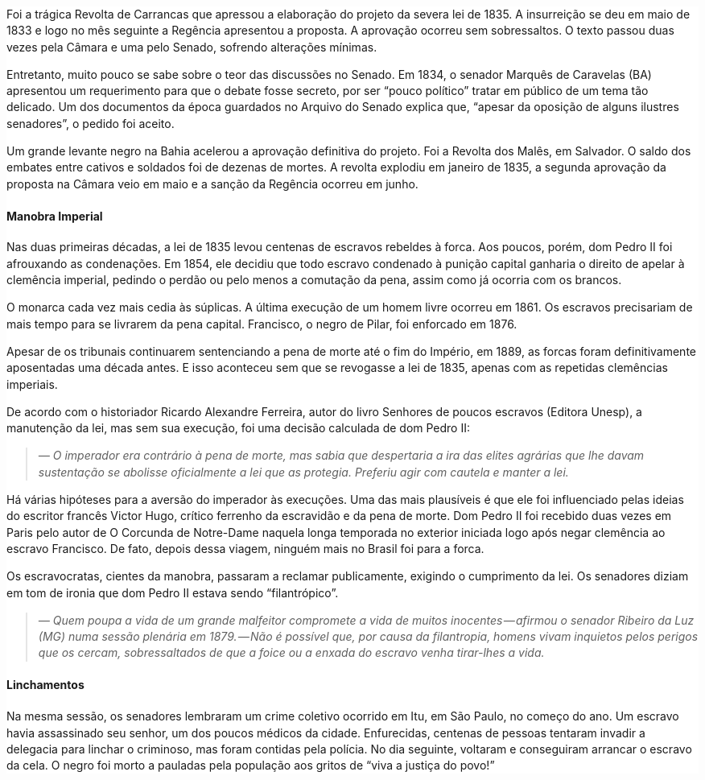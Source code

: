 Foi a trágica Revolta de Carrancas que apressou a elaboração do projeto da severa lei de 1835. A insurreição se deu em maio de 1833 e logo no mês seguinte a Regência apresentou a proposta. A aprovação ocorreu sem sobressaltos. O texto passou duas vezes pela Câmara e uma pelo Senado, sofrendo alterações mínimas.

Entretanto, muito pouco se sabe sobre o teor das discussões no Senado. Em 1834, o senador Marquês de Caravelas (BA) apresentou um requerimento para que o debate fosse secreto, por ser “pouco político” tratar em público de um tema tão delicado. Um dos documentos da época guardados no Arquivo do Senado explica que, “apesar da oposição de alguns ilustres senadores”, o pedido foi aceito.

Um grande levante negro na Bahia acelerou a aprovação definitiva do projeto. Foi a Revolta dos Malês, em Salvador. O saldo dos embates entre cativos e soldados foi de dezenas de mortes. A revolta explodiu em janeiro de 1835, a segunda aprovação da proposta na Câmara veio em maio e a sanção da Regência ocorreu em junho.

#### **Manobra Imperial**

Nas duas primeiras décadas, a lei de 1835 levou centenas de escravos rebeldes à forca. Aos poucos, porém, dom Pedro II foi afrouxando as condenações. Em 1854, ele decidiu que todo escravo condenado à punição capital ganharia o direito de apelar à clemência imperial, pedindo o perdão ou pelo menos a comutação da pena, assim como já ocorria com os brancos.

O monarca cada vez mais cedia às súplicas. A última execução de um homem livre ocorreu em 1861. Os escravos precisariam de mais tempo para se livrarem da pena capital. Francisco, o negro de Pilar, foi enforcado em 1876.

Apesar de os tribunais continuarem sentenciando a pena de morte até o fim do Império, em 1889, as forcas foram definitivamente aposentadas uma década antes. E isso aconteceu sem que se revogasse a lei de 1835, apenas com as repetidas clemências imperiais.

De acordo com o historiador Ricardo Alexandre Ferreira, autor do livro Senhores de poucos escravos (Editora Unesp), a manutenção da lei, mas sem sua execução, foi uma decisão calculada de dom Pedro II:

> _— O imperador era contrário à pena de morte, mas sabia que despertaria a ira das elites agrárias que lhe davam sustentação se abolisse oficialmente a lei que as protegia. Preferiu agir com cautela e manter a lei._

Há várias hipóteses para a aversão do imperador às execuções. Uma das mais plausíveis é que ele foi influenciado pelas ideias do escritor francês Victor Hugo, crítico ferrenho da escravidão e da pena de morte. Dom Pedro II foi recebido duas vezes em Paris pelo autor de O Corcunda de Notre-Dame naquela longa temporada no exterior iniciada logo após negar clemência ao escravo Francisco. De fato, depois dessa viagem, ninguém mais no Brasil foi para a forca.

Os escravocratas, cientes da manobra, passaram a reclamar publicamente, exigindo o cumprimento da lei. Os senadores diziam em tom de ironia que dom Pedro II estava sendo “filantrópico”.

> _— Quem poupa a vida de um grande malfeitor compromete a vida de muitos inocentes — afirmou o senador Ribeiro da Luz (MG) numa sessão plenária em 1879. — Não é possível que, por causa da filantropia, homens vivam inquietos pelos perigos que os cercam, sobressaltados de que a foice ou a enxada do escravo venha tirar-lhes a vida._

#### **Linchamentos**

Na mesma sessão, os senadores lembraram um crime coletivo ocorrido em Itu, em São Paulo, no começo do ano. Um escravo havia assassinado seu senhor, um dos poucos médicos da cidade. Enfurecidas, centenas de pessoas tentaram invadir a delegacia para linchar o criminoso, mas foram contidas pela polícia. No dia seguinte, voltaram e conseguiram arrancar o escravo da cela. O negro foi morto a pauladas pela população aos gritos de “viva a justiça do povo!”
